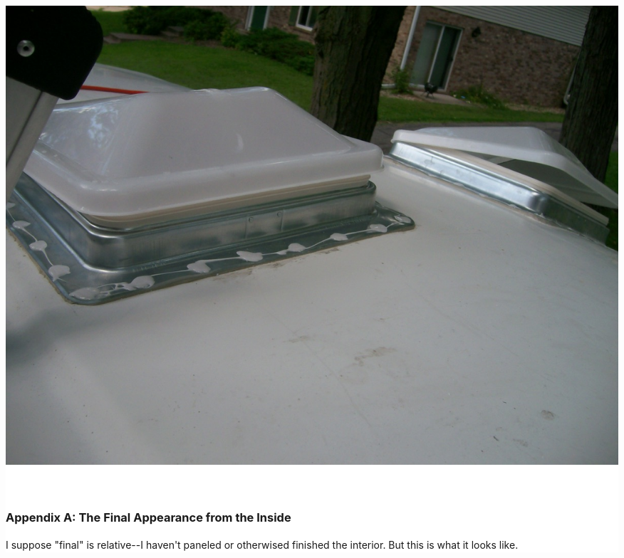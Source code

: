 ![Seal Screw Holes](11-seal-screw-holes.jpg)

 

### Appendix A: The Final Appearance from the Inside

I suppose "final" is relative--I haven't paneled or otherwised finished the interior. But this is what it looks like.

